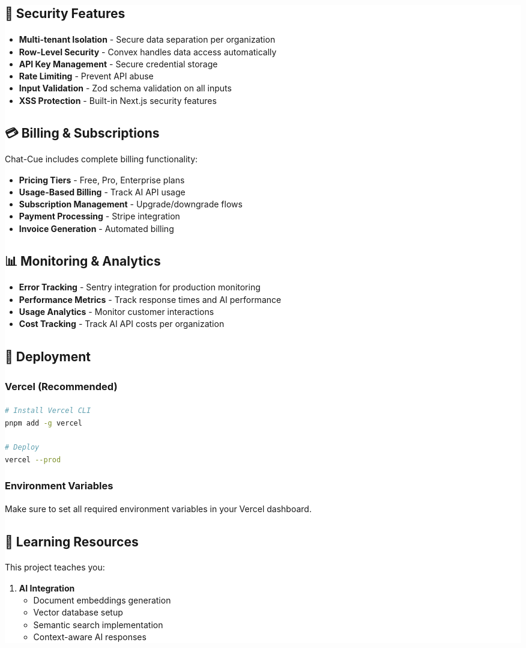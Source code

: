 ## 🔐 Security Features

- **Multi-tenant Isolation** - Secure data separation per organization
- **Row-Level Security** - Convex handles data access automatically
- **API Key Management** - Secure credential storage
- **Rate Limiting** - Prevent API abuse
- **Input Validation** - Zod schema validation on all inputs
- **XSS Protection** - Built-in Next.js security features

## 💳 Billing & Subscriptions

Chat-Cue includes complete billing functionality:

- **Pricing Tiers** - Free, Pro, Enterprise plans
- **Usage-Based Billing** - Track AI API usage
- **Subscription Management** - Upgrade/downgrade flows
- **Payment Processing** - Stripe integration
- **Invoice Generation** - Automated billing

## 📊 Monitoring & Analytics

- **Error Tracking** - Sentry integration for production monitoring
- **Performance Metrics** - Track response times and AI performance
- **Usage Analytics** - Monitor customer interactions
- **Cost Tracking** - Track AI API costs per organization

## 🚢 Deployment

### Vercel (Recommended)

```bash
# Install Vercel CLI
pnpm add -g vercel

# Deploy
vercel --prod
```

### Environment Variables

Make sure to set all required environment variables in your Vercel dashboard.

## 📖 Learning Resources

This project teaches you:

1. **AI Integration**
   - Document embeddings generation
   - Vector database setup
   - Semantic search implementation
   - Context-aware AI responses
